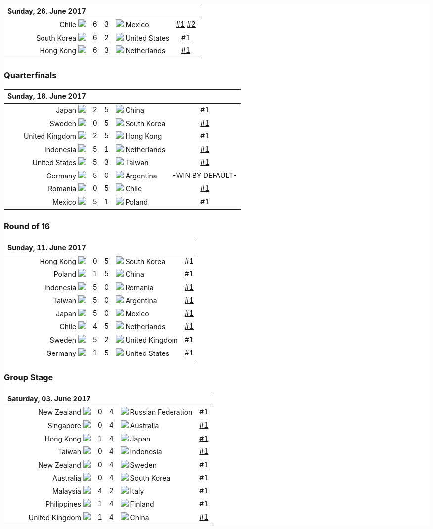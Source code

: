 | Sunday, 26. June 2017 | | | | |
| ---: | :---: | :---: | :--- | :---: |
| Chile ![](/wiki/shared/flag/CL.gif) | 6 | 3 | ![](/wiki/shared/flag/MX.gif) Mexico | [#1](https://osu.ppy.sh/community/matches/34089533) [#2](https://osu.ppy.sh/community/matches/34090626) |
| South Korea ![](/wiki/shared/flag/KR.gif) | 6 | 2 | ![](/wiki/shared/flag/US.gif) United States | [#1](https://osu.ppy.sh/community/matches/34090862) |
| Hong Kong ![](/wiki/shared/flag/HK.gif) | 6 | 3 | ![](/wiki/shared/flag/NL.gif) Netherlands | [#1](https://osu.ppy.sh/community/matches/34099102) |

### Quarterfinals

| Sunday, 18. June 2017 | | | | |
| ---: | :---: | :---: | :--- | :---: |
| Japan ![][flag_JP] | 2 | 5 | ![][flag_CN] China | [#1](https://osu.ppy.sh/community/matches/33939916) |
| Sweden ![][flag_SE] | 0 | 5 | ![][flag_KR] South Korea | [#1](https://osu.ppy.sh/community/matches/33940848) |
| United Kingdom ![][flag_GB] | 2 | 5 | ![][flag_HK] Hong Kong | [#1](https://osu.ppy.sh/community/matches/33941722) |
| Indonesia ![][flag_ID] | 5 | 1 | ![][flag_NL] Netherlands | [#1](https://osu.ppy.sh/community/matches/33943065) |
| United States ![][flag_US] | 5 | 3 | ![][flag_TW] Taiwan | [#1](https://osu.ppy.sh/community/matches/33944186) |
| Germany ![][flag_DE] | 5 | 0 | ![][flag_AR] Argentina | -WIN BY DEFAULT- |
| Romania ![][flag_RO] | 0 | 5 | ![][flag_CL] Chile | [#1](https://osu.ppy.sh/community/matches/33950518) |
| Mexico ![][flag_MX] | 5 | 1 | ![][flag_PL] Poland | [#1](https://osu.ppy.sh/community/matches/33951822) |

### Round of 16

| Sunday, 11. June 2017 | | | | |
| ---: | :---: | :---: | :--- | :---: |
| Hong Kong ![][flag_HK] | 0 | 5 | ![][flag_KR] South Korea | [#1](https://osu.ppy.sh/community/matches/33780827) |
| Poland ![][flag_PL] | 1 | 5 | ![][flag_CN] China | [#1](https://osu.ppy.sh/community/matches/33781746) |
| Indonesia ![][flag_ID] | 5 | 0 | ![][flag_RO] Romania | [#1](https://osu.ppy.sh/community/matches/33782639) |
| Taiwan ![][flag_TW] | 5 | 0 | ![][flag_AR] Argentina | [#1](https://osu.ppy.sh/community/matches/33783706) |
| Japan ![][flag_JP] | 5 | 0 | ![][flag_MX] Mexico | [#1](https://osu.ppy.sh/community/matches/33785035) |
| Chile ![][flag_CL] | 4 | 5 | ![][flag_NL] Netherlands | [#1](https://osu.ppy.sh/community/matches/33788679) |
| Sweden ![][flag_SE] | 5 | 2 | ![][flag_GB] United Kingdom | [#1](https://osu.ppy.sh/community/matches/33790093) |
| Germany ![][flag_DE] | 1 | 5 | ![][flag_US] United States | [#1](https://osu.ppy.sh/community/matches/33791464) |

### Group Stage

| Saturday, 03. June 2017 | | | | |
| ---: | :---: | :---: | :--- | :---: |
| New Zealand ![][flag_NZ] | 0 | 4 | ![][flag_RU] Russian Federation | [#1](https://osu.ppy.sh/community/matches/33594444) |
| Singapore ![][flag_SG] | 0 | 4 | ![][flag_AU] Australia | [#1](https://osu.ppy.sh/community/matches/33594453) |
| Hong Kong ![][flag_HK] | 1 | 4 | ![][flag_JP] Japan | [#1](https://osu.ppy.sh/community/matches/33594458) |
| Taiwan ![][flag_TW] | 0 | 4 | ![][flag_ID] Indonesia | [#1](https://osu.ppy.sh/community/matches/33595359) |
| New Zealand ![][flag_NZ] | 0 | 4 | ![][flag_SE] Sweden | [#1](https://osu.ppy.sh/community/matches/33595349) |
| Australia ![][flag_AU] | 0 | 4 | ![][flag_KR] South Korea | [#1](https://osu.ppy.sh/community/matches/33595356) |
| Malaysia ![][flag_MY] | 4 | 2 | ![][flag_IT] Italy | [#1](https://osu.ppy.sh/community/matches/33596235) |
| Philippines ![][flag_PH] | 1 | 4 | ![][flag_FI] Finland | [#1](https://osu.ppy.sh/community/matches/33596240) |
| United Kingdom ![][flag_GB] | 1 | 4 | ![][flag_CN] China | [#1](https://osu.ppy.sh/community/matches/33596244) |

[flag_AR]: /wiki/shared/flag/AR.gif
[flag_AT]: /wiki/shared/flag/AT.gif
[flag_AU]: /wiki/shared/flag/AU.gif
[flag_BD]: /wiki/shared/flag/BD.gif
[flag_BR]: /wiki/shared/flag/BR.gif
[flag_CA]: /wiki/shared/flag/CA.gif
[flag_CL]: /wiki/shared/flag/CL.gif
[flag_CN]: /wiki/shared/flag/CN.gif
[flag_DE]: /wiki/shared/flag/DE.gif
[flag_DK]: /wiki/shared/flag/DK.gif
[flag_ES]: /wiki/shared/flag/ES.gif
[flag_FI]: /wiki/shared/flag/FI.gif
[flag_FR]: /wiki/shared/flag/FR.gif
[flag_GB]: /wiki/shared/flag/GB.gif
[flag_HK]: /wiki/shared/flag/HK.gif
[flag_HU]: /wiki/shared/flag/HU.gif
[flag_ID]: /wiki/shared/flag/ID.gif
[flag_IT]: /wiki/shared/flag/IT.gif
[flag_JP]: /wiki/shared/flag/JP.gif
[flag_KR]: /wiki/shared/flag/KR.gif
[flag_MX]: /wiki/shared/flag/MX.gif
[flag_MY]: /wiki/shared/flag/MY.gif
[flag_NL]: /wiki/shared/flag/NL.gif
[flag_NO]: /wiki/shared/flag/NO.gif
[flag_NZ]: /wiki/shared/flag/NZ.gif
[flag_PH]: /wiki/shared/flag/PH.gif
[flag_PL]: /wiki/shared/flag/PL.gif
[flag_RO]: /wiki/shared/flag/RO.gif
[flag_RU]: /wiki/shared/flag/RU.gif
[flag_SE]: /wiki/shared/flag/SE.gif
[flag_SG]: /wiki/shared/flag/SG.gif
[flag_TW]: /wiki/shared/flag/TW.gif
[flag_US]: /wiki/shared/flag/US.gif
[flag_VE]: /wiki/shared/flag/VE.gif